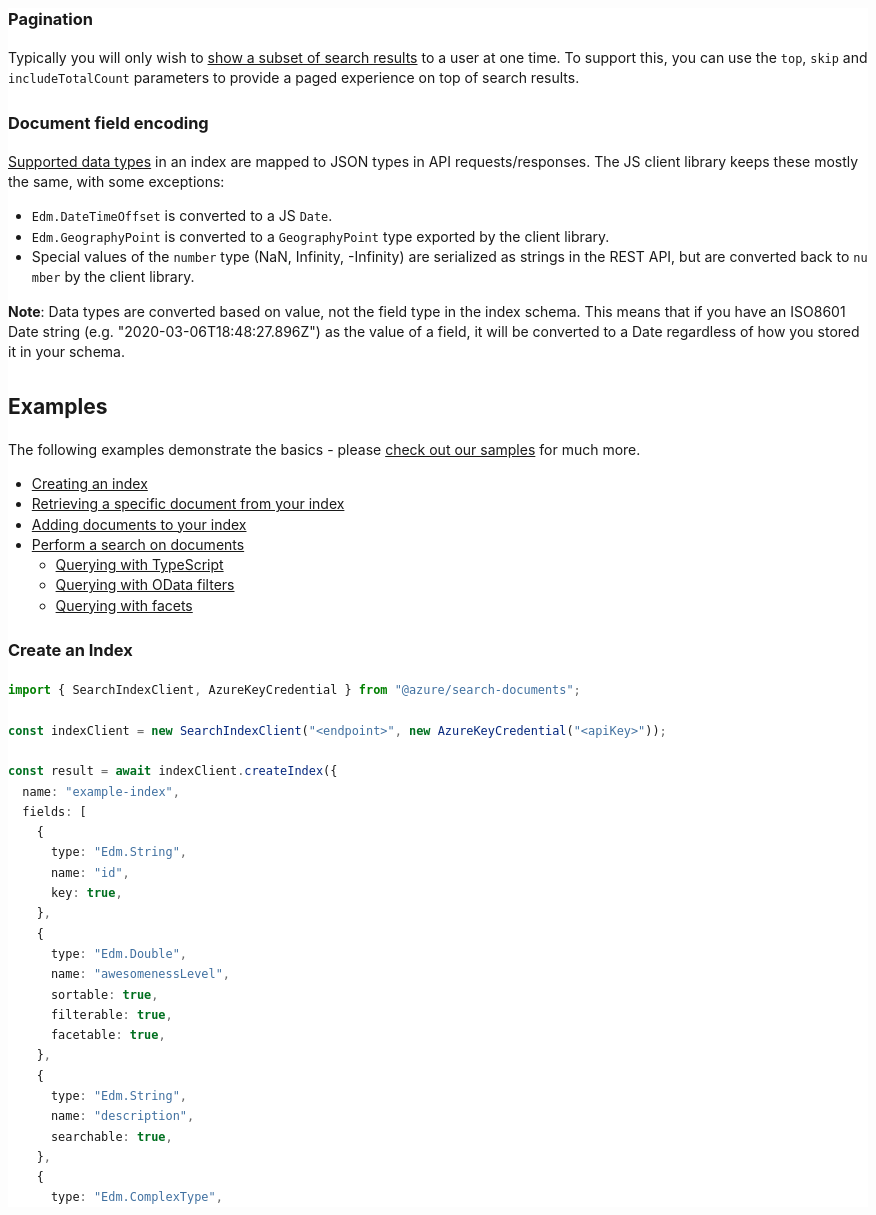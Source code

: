 ### Pagination

Typically you will only wish to [show a subset of search results](https://learn.microsoft.com/azure/search/search-pagination-page-layout#total-hits-and-page-counts) to a user at one time. To support this, you can use the `top`, `skip` and `includeTotalCount` parameters to provide a paged experience on top of search results.

### Document field encoding

[Supported data types](https://learn.microsoft.com/rest/api/searchservice/Supported-data-types) in an index are mapped to JSON types in API requests/responses. The JS client library keeps these mostly the same, with some exceptions:

- `Edm.DateTimeOffset` is converted to a JS `Date`.
- `Edm.GeographyPoint` is converted to a `GeographyPoint` type exported by the client library.
- Special values of the `number` type (NaN, Infinity, -Infinity) are serialized as strings in the REST API, but are converted back to `number` by the client library.

**Note**: Data types are converted based on value, not the field type in the index schema. This means that if you have an ISO8601 Date string (e.g. "2020-03-06T18:48:27.896Z") as the value of a field, it will be converted to a Date regardless of how you stored it in your schema.

## Examples

The following examples demonstrate the basics - please [check out our samples](https://github.com/Azure/azure-sdk-for-js/tree/@azure/search-documents_12.2.0/sdk/search/search-documents/samples) for much more.

- [Creating an index](#create-an-index)
- [Retrieving a specific document from your index](#retrieve-a-specific-document-from-an-index)
- [Adding documents to your index](#adding-documents-into-an-index)
- [Perform a search on documents](#perform-a-search-on-documents)
  - [Querying with TypeScript](#querying-with-typescript)
  - [Querying with OData filters](#querying-with-odata-filters)
  - [Querying with facets](#querying-with-facets)

### Create an Index

```ts snippet:ReadmeSampleCreateIndex
import { SearchIndexClient, AzureKeyCredential } from "@azure/search-documents";

const indexClient = new SearchIndexClient("<endpoint>", new AzureKeyCredential("<apiKey>"));

const result = await indexClient.createIndex({
  name: "example-index",
  fields: [
    {
      type: "Edm.String",
      name: "id",
      key: true,
    },
    {
      type: "Edm.Double",
      name: "awesomenessLevel",
      sortable: true,
      filterable: true,
      facetable: true,
    },
    {
      type: "Edm.String",
      name: "description",
      searchable: true,
    },
    {
      type: "Edm.ComplexType",
```